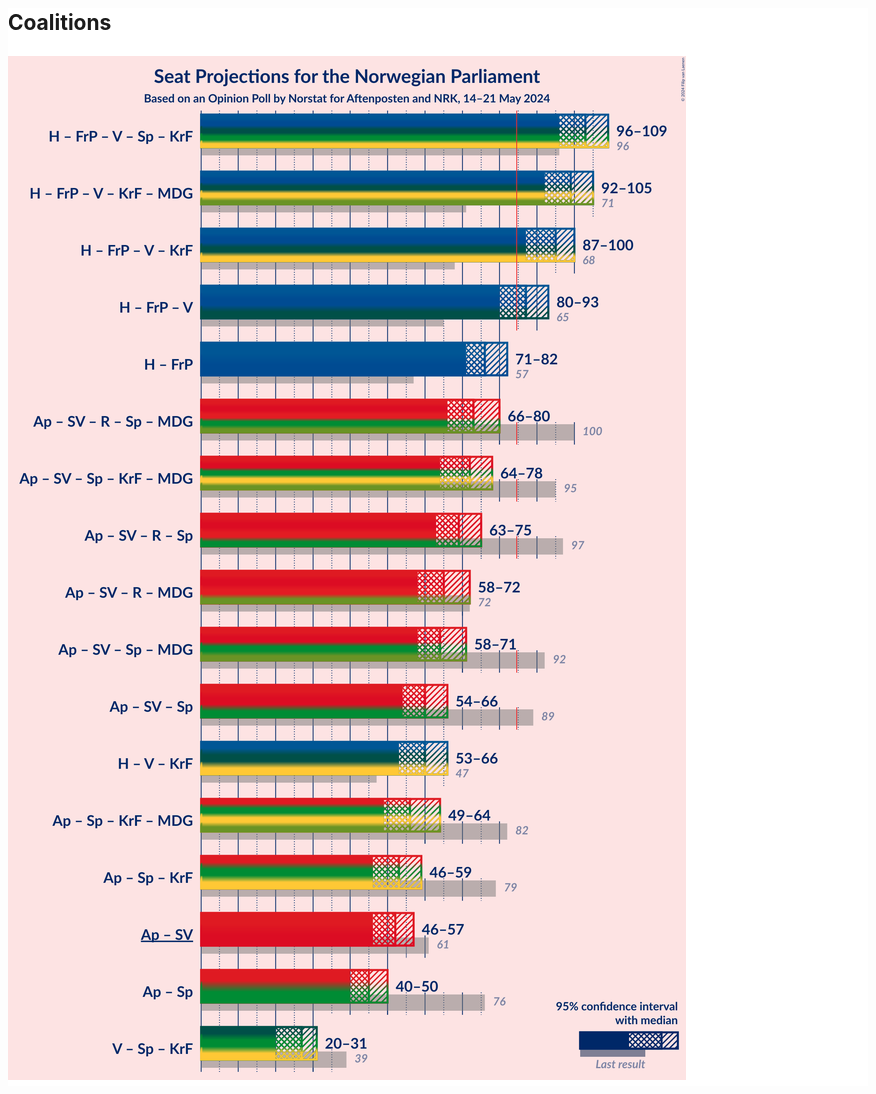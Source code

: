 
## Coalitions

![Graph with coalitions seats not yet produced](2024-05-21-Norstat-coalitions-seats.png "Coalitions Seats")
